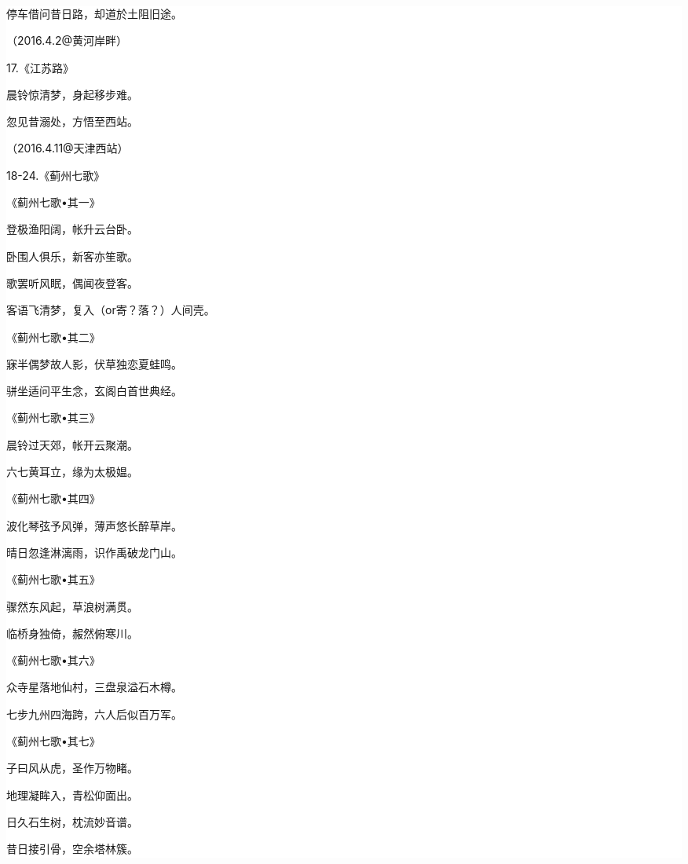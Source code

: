 停车借问昔日路，却道於土阻旧途。

（2016.4.2@黄河岸畔）



17.《江苏路》

晨铃惊清梦，身起移步难。

忽见昔溺处，方悟至西站。

（2016.4.11@天津西站）



18-24.《蓟州七歌》

《蓟州七歌•其一》

登极渔阳阔，帐升云台卧。

卧围人俱乐，新客亦笙歌。

歌罢听风眠，偶闻夜登客。

客语飞清梦，复入（or寄？落？）人间壳。

《蓟州七歌•其二》

寐半偶梦故人影，伏草独恋夏蛙鸣。

骈坐适问平生念，玄阁白首世典经。

《蓟州七歌•其三》

晨铃过天郊，帐开云聚潮。

六七黄耳立，缘为太极媪。

《蓟州七歌•其四》

波化琴弦予风弹，薄声悠长醉草岸。

晴日忽逢淋漓雨，识作禹破龙门山。

《蓟州七歌•其五》

骤然东风起，草浪树满贯。

临桥身独倚，赧然俯寒川。

《蓟州七歌•其六》

众寺星落地仙村，三盘泉溢石木樽。

七步九州四海跨，六人后似百万军。

《蓟州七歌•其七》

子曰风从虎，圣作万物睹。

地理凝眸入，青松仰面出。

日久石生树，枕流妙音谱。

昔日接引骨，空余塔林簇。
